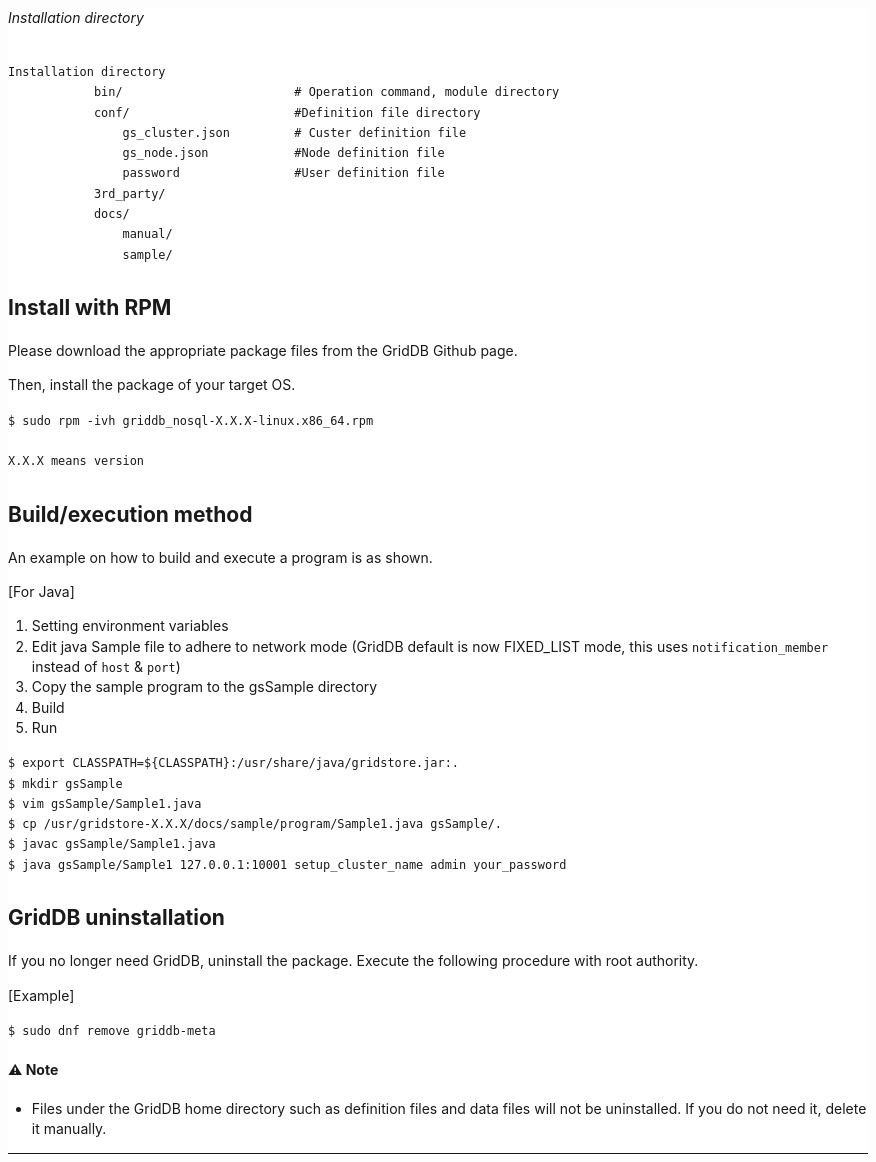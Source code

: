 ###### Installation directory
```
Installation directory
            bin/                        # Operation command, module directory
            conf/                       #Definition file directory
                gs_cluster.json         # Custer definition file
                gs_node.json            #Node definition file
                password                #User definition file
            3rd_party/                  
            docs/
                manual/
                sample/
```

## Install with RPM

Please download the appropriate package files from the GridDB Github page.

Then, install the package of your target OS.
	
    $ sudo rpm -ivh griddb_nosql-X.X.X-linux.x86_64.rpm
    
	X.X.X means version


## Build/execution method

An example on how to build and execute a program is as shown.

[For Java]

1. Setting environment variables
2. Edit java Sample file to adhere to network mode (GridDB default is now FIXED_LIST mode, this uses `notification_member` instead of `host` & `port`)
2. Copy the sample program to the gsSample directory
3. Build
4. Run

```
$ export CLASSPATH=${CLASSPATH}:/usr/share/java/gridstore.jar:.
$ mkdir gsSample
$ vim gsSample/Sample1.java
$ cp /usr/gridstore-X.X.X/docs/sample/program/Sample1.java gsSample/.
$ javac gsSample/Sample1.java
$ java gsSample/Sample1 127.0.0.1:10001 setup_cluster_name admin your_password
```


## GridDB uninstallation

If you no longer need GridDB, uninstall the package. Execute the following procedure with root authority.

[Example]

    $ sudo dnf remove griddb-meta

#### :warning: Note
- Files under the GridDB home directory such as definition files and data files will not be uninstalled. If you do not need it, delete it manually.

---
